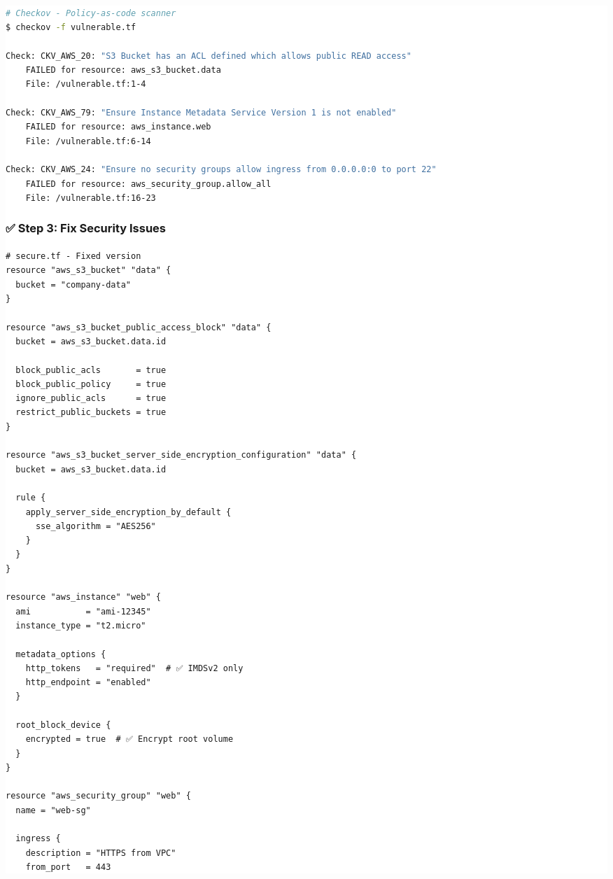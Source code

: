 ```bash
# Checkov - Policy-as-code scanner
$ checkov -f vulnerable.tf

Check: CKV_AWS_20: "S3 Bucket has an ACL defined which allows public READ access"
	FAILED for resource: aws_s3_bucket.data
	File: /vulnerable.tf:1-4

Check: CKV_AWS_79: "Ensure Instance Metadata Service Version 1 is not enabled"
	FAILED for resource: aws_instance.web
	File: /vulnerable.tf:6-14

Check: CKV_AWS_24: "Ensure no security groups allow ingress from 0.0.0.0:0 to port 22"
	FAILED for resource: aws_security_group.allow_all
	File: /vulnerable.tf:16-23
```

### ✅ **Step 3: Fix Security Issues**

```hcl
# secure.tf - Fixed version
resource "aws_s3_bucket" "data" {
  bucket = "company-data"
}

resource "aws_s3_bucket_public_access_block" "data" {
  bucket = aws_s3_bucket.data.id

  block_public_acls       = true
  block_public_policy     = true
  ignore_public_acls      = true
  restrict_public_buckets = true
}

resource "aws_s3_bucket_server_side_encryption_configuration" "data" {
  bucket = aws_s3_bucket.data.id

  rule {
    apply_server_side_encryption_by_default {
      sse_algorithm = "AES256"
    }
  }
}

resource "aws_instance" "web" {
  ami           = "ami-12345"
  instance_type = "t2.micro"
  
  metadata_options {
    http_tokens   = "required"  # ✅ IMDSv2 only
    http_endpoint = "enabled"
  }

  root_block_device {
    encrypted = true  # ✅ Encrypt root volume
  }
}

resource "aws_security_group" "web" {
  name = "web-sg"

  ingress {
    description = "HTTPS from VPC"
    from_port   = 443
```